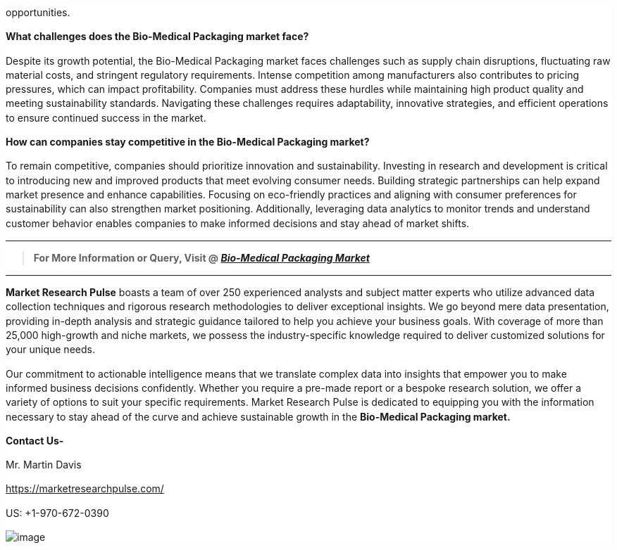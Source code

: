 opportunities.</p><p><strong>What challenges does the Bio-Medical Packaging market face?</strong></p><p>Despite its growth potential, the Bio-Medical Packaging market faces challenges such as supply chain disruptions, fluctuating raw material costs, and stringent regulatory requirements. Intense competition among manufacturers also contributes to pricing pressures, which can impact profitability. Companies must address these hurdles while maintaining high product quality and meeting sustainability standards. Navigating these challenges requires adaptability, innovative strategies, and efficient operations to ensure continued success in the market.</p><p><strong>How can companies stay competitive in the Bio-Medical Packaging market?</strong></p><p>To remain competitive, companies should prioritize innovation and sustainability. Investing in research and development is critical to introducing new and improved products that meet evolving consumer needs. Building strategic partnerships can help expand market presence and enhance capabilities. Focusing on eco-friendly practices and aligning with consumer preferences for sustainability can also strengthen market positioning. Additionally, leveraging data analytics to monitor trends and understand customer behavior enables companies to make informed decisions and stay ahead of market shifts.</p><hr /><blockquote><p><strong>For More Information or Query, Visit @&nbsp;<em><a href="https://marketresearchpulse.com/report/112437/bio-medical-packaging-market-1?utm_source=Linkedin&utm_medium=0111">Bio-Medical Packaging Market</a></em></strong></p></blockquote><hr /><p><strong>Market Research Pulse</strong> boasts a team of over 250 experienced analysts and subject matter experts who utilize advanced data collection techniques and rigorous research methodologies to deliver exceptional insights. We go beyond mere data presentation, providing in-depth analysis and strategic guidance tailored to help you achieve your business goals. With coverage of more than 25,000 high-growth and niche markets, we possess the industry-specific knowledge required to deliver customized solutions for your unique needs.</p><p>Our commitment to actionable intelligence means that we translate complex data into insights that empower you to make informed business decisions confidently. Whether you require a pre-made report or a bespoke research solution, we offer a variety of options to suit your specific requirements. Market Research Pulse is dedicated to equipping you with the information necessary to stay ahead of the curve and achieve sustainable growth in the <strong>Bio-Medical Packaging market.</strong></p><p><strong>Contact Us-</strong></p><p>Mr. Martin Davis</p><p>https://marketresearchpulse.com/</p><p>US: +1-970-672-0390</p>
![image](https://github.com/user-attachments/assets/3ceef83d-3280-473c-ba22-494983bdbd3d)
